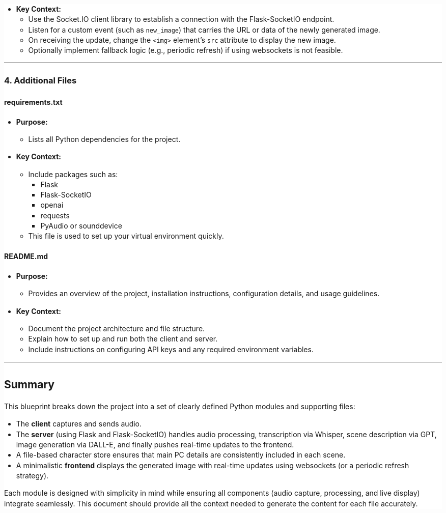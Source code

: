 - **Key Context:**  
  - Use the Socket.IO client library to establish a connection with the Flask-SocketIO endpoint.
  - Listen for a custom event (such as `new_image`) that carries the URL or data of the newly generated image.
  - On receiving the update, change the `<img>` element’s `src` attribute to display the new image.
  - Optionally implement fallback logic (e.g., periodic refresh) if using websockets is not feasible.

---

### 4. Additional Files

#### **requirements.txt**
- **Purpose:**  
  - Lists all Python dependencies for the project.

- **Key Context:**  
  - Include packages such as:
    - Flask
    - Flask-SocketIO
    - openai
    - requests
    - PyAudio or sounddevice  
  - This file is used to set up your virtual environment quickly.

#### **README.md**
- **Purpose:**  
  - Provides an overview of the project, installation instructions, configuration details, and usage guidelines.
  
- **Key Context:**  
  - Document the project architecture and file structure.
  - Explain how to set up and run both the client and server.
  - Include instructions on configuring API keys and any required environment variables.

---

## Summary

This blueprint breaks down the project into a set of clearly defined Python modules and supporting files:

- The **client** captures and sends audio.
- The **server** (using Flask and Flask-SocketIO) handles audio processing, transcription via Whisper, scene description via GPT, image generation via DALL-E, and finally pushes real-time updates to the frontend.
- A file-based character store ensures that main PC details are consistently included in each scene.
- A minimalistic **frontend** displays the generated image with real-time updates using websockets (or a periodic refresh strategy).

Each module is designed with simplicity in mind while ensuring all components (audio capture, processing, and live display) integrate seamlessly. This document should provide all the context needed to generate the content for each file accurately.